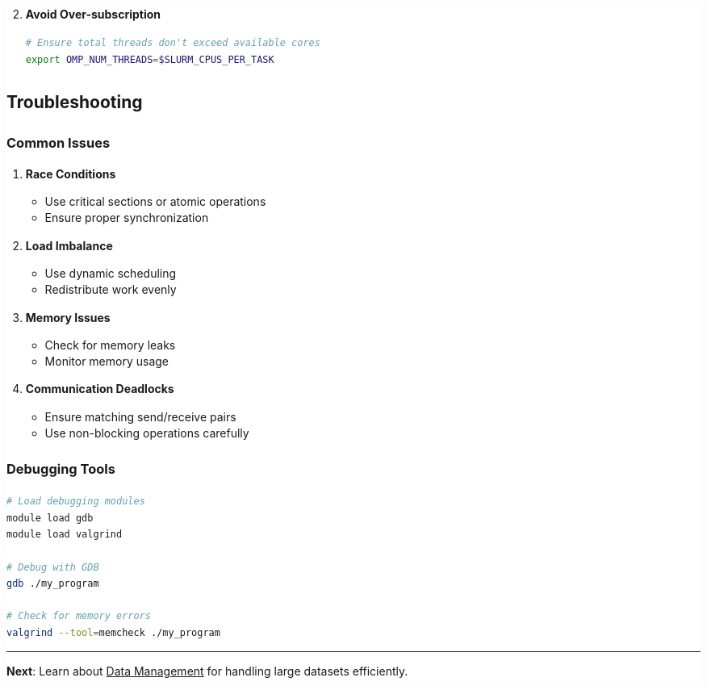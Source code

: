2. **Avoid Over-subscription**
   ```bash
   # Ensure total threads don't exceed available cores
   export OMP_NUM_THREADS=$SLURM_CPUS_PER_TASK
   ```

## Troubleshooting

### Common Issues

1. **Race Conditions**
   - Use critical sections or atomic operations
   - Ensure proper synchronization

2. **Load Imbalance**
   - Use dynamic scheduling
   - Redistribute work evenly

3. **Memory Issues**
   - Check for memory leaks
   - Monitor memory usage

4. **Communication Deadlocks**
   - Ensure matching send/receive pairs
   - Use non-blocking operations carefully

### Debugging Tools

```bash
# Load debugging modules
module load gdb
module load valgrind

# Debug with GDB
gdb ./my_program

# Check for memory errors
valgrind --tool=memcheck ./my_program
```

---

**Next**: Learn about [Data Management](../data/management.md) for handling large datasets efficiently. 
